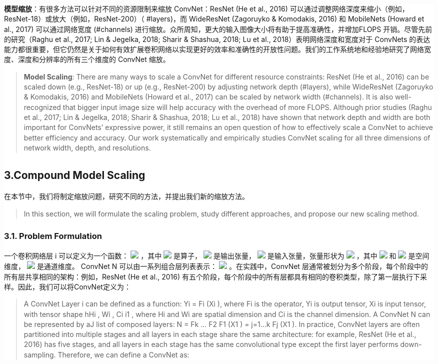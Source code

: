 **模型缩放**：有很多方法可以针对不同的资源限制来缩放 ConvNet：ResNet (He et al., 2016) 可以通过调整网络深度来缩小（例如，ResNet-18）或放大（例如，ResNet-200）（ #layers)，而 WideResNet (Zagoruyko & Komodakis, 2016) 和 MobileNets (Howard et al., 2017) 可以通过网络宽度 (#channels) 进行缩放。众所周知，更大的输入图像大小将有助于提高准确性，并增加FLOPS 开销。尽管先前的研究（Raghu et al., 2017; Lin & Jegelka, 2018; Sharir & Shashua, 2018; Lu et al., 2018）表明网络深度和宽度对于 ConvNets 的表达能力都很重要，但它仍然是关于如何有效扩展卷积网络以实现更好的效率和准确性的开放性问题。我们的工作系统地和经验地研究了网络宽度、深度和分辨率的所有三个维度的 ConvNet 缩放。

>**Model Scaling**: There are many ways to scale a ConvNet for different resource constraints: ResNet (He et al., 2016) can be scaled down (e.g., ResNet-18) or up (e.g., ResNet-200) by adjusting network depth (#layers), while WideResNet (Zagoruyko & Komodakis, 2016) and MobileNets (Howard et al., 2017) can be scaled by network width (#channels). It is also well-recognized that bigger input image size will help accuracy with the overhead of more FLOPS. Although prior studies (Raghu et al., 2017; Lin & Jegelka, 2018; Sharir & Shashua, 2018; Lu et al., 2018) have shown that network depth and width are both important for ConvNets’ expressive power, it still remains an open question of how to effectively scale a ConvNet to achieve better efficiency and accuracy. Our work systematically and empirically studies ConvNet scaling for all three dimensions of network width, depth, and resolutions.

## 3.Compound Model Scaling

在本节中，我们将制定缩放问题，研究不同的方法，并提出我们新的缩放方法。

> In this section, we will formulate the scaling problem, study different approaches, and propose our new scaling method.

### 3.1. Problem Formulation

一个卷积网络层 i 可以定义为一个函数：
![](http://latex.codecogs.com/svg.latex?Y_{i}=\mathcal{F}_{i}\left(X_{i}\right))
，其中 
![](http://latex.codecogs.com/svg.latex?\mathcal{F}_{i})
 是算子，
![](http://latex.codecogs.com/svg.latex?Y_{i})
 是输出张量，
![](http://latex.codecogs.com/svg.latex?X_{i})
 是输入张量，张量形状为
![](http://latex.codecogs.com/svg.latex?\left\langle%20H_{i},%20W_{i},%20C_{i}\right\rangle)
，其中 
![](http://latex.codecogs.com/svg.latex?H_{i})
 和 
![](http://latex.codecogs.com/svg.latex?W_{i})
是空间维度，
![](http://latex.codecogs.com/svg.latex?C_{i})
 是通道维度。 ConvNet N 可以由一系列组合层列表表示：
![](http://latex.codecogs.com/svg.latex?\mathcal{N}=\mathcal{F}_{k}%20\odot%20\ldots%20\odot%20\mathcal{F}_{2}%20\odot%20\mathcal{F}_{1}\left(X_{1}\right)=\bigodot_{j=1%20\ldots%20k}%20\mathcal{F}_{j}\left(X_{1}\right))
。在实践中，ConvNet 层通常被划分为多个阶段，每个阶段中的所有层共享相同的架构：例如，ResNet (He et al., 2016) 有五个阶段，每个阶段中的所有层都具有相同的卷积类型，除了第一层执行下采样。因此，我们可以将ConvNet定义为：

>A ConvNet Layer i can be defined as a function: Yi = Fi (Xi ), where Fi is the operator, Yi is output tensor, Xi is input tensor, with tensor shape hHi , Wi , Ci i1 , where Hi and Wi are spatial dimension and Ci is the channel dimension. A ConvNet N can be represented by aJ list of composed layers: N = Fk ... F2 F1 (X1 ) = j=1...k Fj (X1 ). In practice, ConvNet layers are often partitioned into multiple stages and all layers in each stage share the same architecture: for example, ResNet (He et al., 2016) has five stages, and all layers in each stage has the same convolutional type except the first layer performs down-sampling. Therefore, we can define a ConvNet as:

